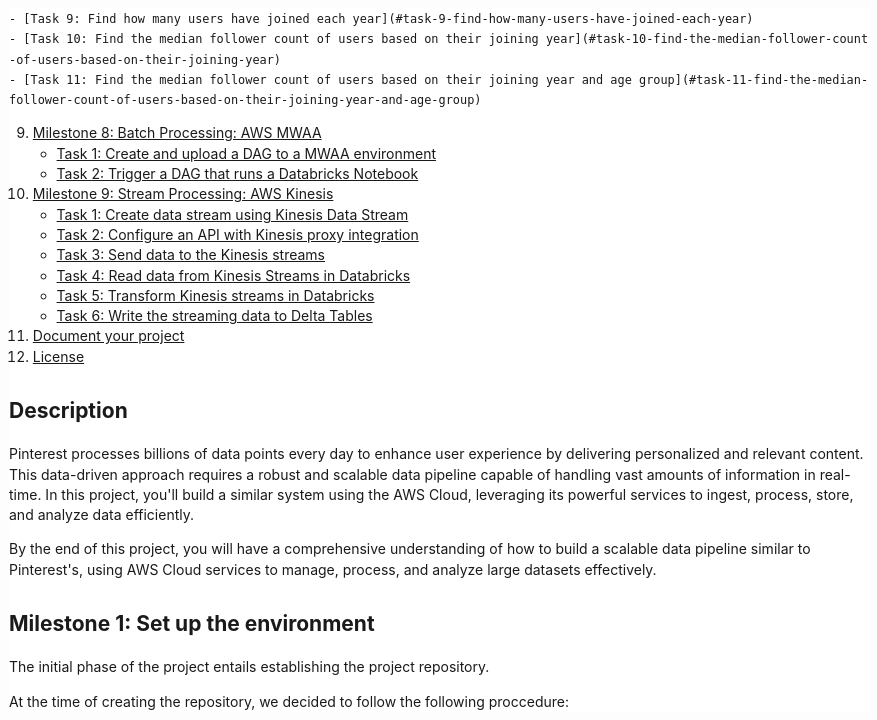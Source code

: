     - [Task 9: Find how many users have joined each year](#task-9-find-how-many-users-have-joined-each-year)
    - [Task 10: Find the median follower count of users based on their joining year](#task-10-find-the-median-follower-count-of-users-based-on-their-joining-year)
    - [Task 11: Find the median follower count of users based on their joining year and age group](#task-11-find-the-median-follower-count-of-users-based-on-their-joining-year-and-age-group)
9. [Milestone 8: Batch Processing: AWS MWAA](#milestone-8-batch-processing-aws-mwaa)
    - [Task 1: Create and upload a DAG to a MWAA environment](#task-1-create-and-upload-a-dag-to-a-mwaa-environment)
    - [Task 2: Trigger a DAG that runs a Databricks Notebook](#task-2-trigger-a-dag-that-runs-a-databricks-notebook)
10. [Milestone 9: Stream Processing: AWS Kinesis](#milestone-9-stream-processing-aws-kinesis)
    - [Task 1: Create data stream using Kinesis Data Stream](#task-1-create-data-stream-using-kinesis-data-stream)
    - [Task 2: Configure an API with Kinesis proxy integration](#task-2-configure-an-api-with-kinesis-proxy-integration)
    - [Task 3: Send data to the Kinesis streams](#task-3-send-data-to-the-kinesis-streams)
    - [Task 4: Read data from Kinesis Streams in Databricks](#task-4-read-data-from-kinesis-streams-in-databricks)
    - [Task 5: Transform Kinesis streams in Databricks](#task-5-transform-kinesis-streams-in-databricks)
    - [Task 6: Write the streaming data to Delta Tables](#task-6-write-the-streaming-data-to-delta-tables)
11. [Document your project](#document-your-project)
12. [License](#license)



## Description

Pinterest processes billions of data points every day to enhance user experience by delivering personalized and relevant content. This data-driven approach requires a robust and scalable data pipeline capable of handling vast amounts of information in real-time. In this project, you'll build a similar system using the AWS Cloud, leveraging its powerful services to ingest, process, store, and analyze data efficiently.

By the end of this project, you will have a comprehensive understanding of how to build a scalable data pipeline similar to Pinterest's, using AWS Cloud services to manage, process, and analyze large datasets effectively.

## Milestone 1: Set up the environment

The initial phase of the project entails establishing the project repository.

At the time of creating the repository, we decided to follow the following proccedure:
